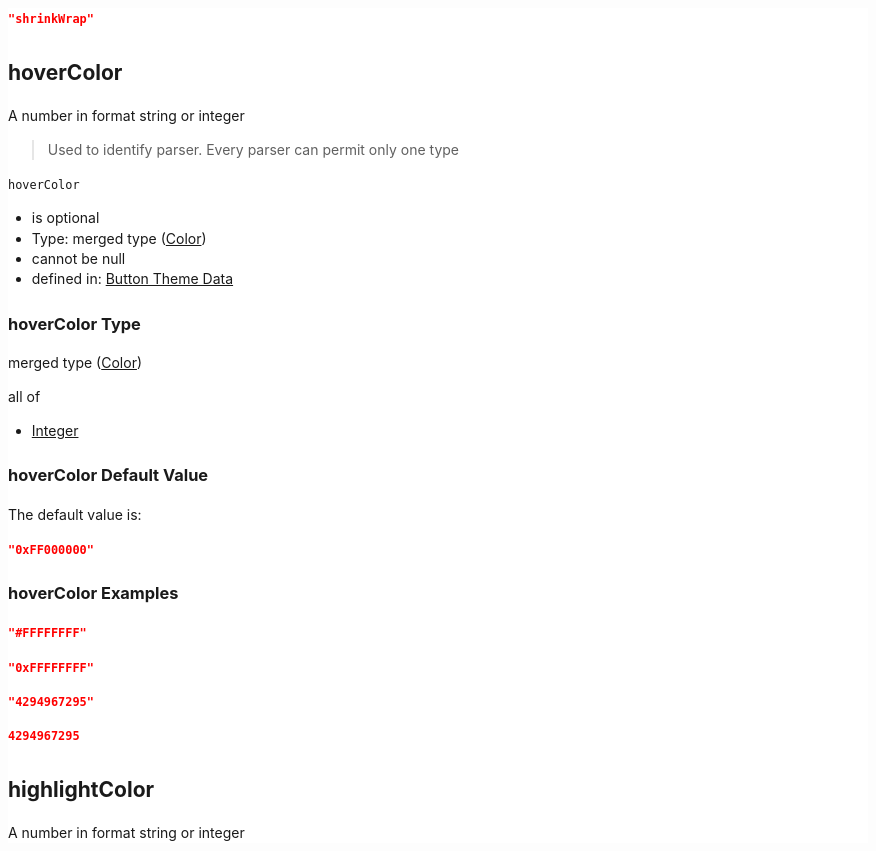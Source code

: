 ```json
"shrinkWrap"
```

## hoverColor

A number in format string or integer


> Used to identify parser. Every parser can permit only one type
>

`hoverColor`

-   is optional
-   Type: merged type ([Color](app_bar_theme-properties-color.md))
-   cannot be null
-   defined in: [Button Theme Data](app_bar_theme-properties-color.md "https&#x3A;//legytma.com.br/schema/color.schema.json#/properties/hoverColor")

### hoverColor Type

merged type ([Color](app_bar_theme-properties-color.md))

all of

-   [Integer](color-allof-integer.md "check type definition")

### hoverColor Default Value

The default value is:

```json
"0xFF000000"
```

### hoverColor Examples

```json
"#FFFFFFFF"
```

```json
"0xFFFFFFFF"
```

```json
"4294967295"
```

```json
4294967295
```

## highlightColor

A number in format string or integer

